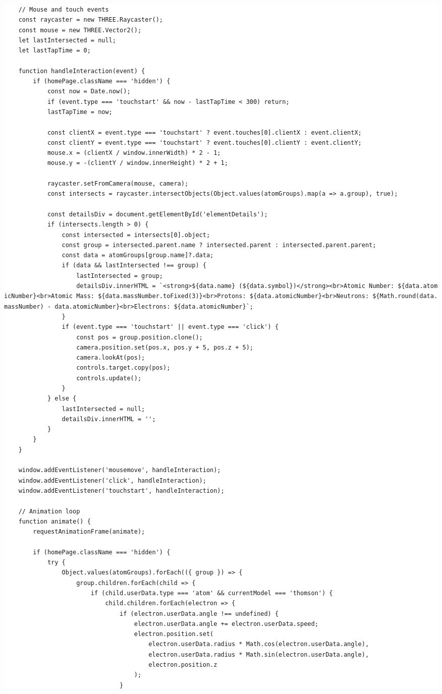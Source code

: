         // Mouse and touch events
        const raycaster = new THREE.Raycaster();
        const mouse = new THREE.Vector2();
        let lastIntersected = null;
        let lastTapTime = 0;

        function handleInteraction(event) {
            if (homePage.className === 'hidden') {
                const now = Date.now();
                if (event.type === 'touchstart' && now - lastTapTime < 300) return;
                lastTapTime = now;

                const clientX = event.type === 'touchstart' ? event.touches[0].clientX : event.clientX;
                const clientY = event.type === 'touchstart' ? event.touches[0].clientY : event.clientY;
                mouse.x = (clientX / window.innerWidth) * 2 - 1;
                mouse.y = -(clientY / window.innerHeight) * 2 + 1;

                raycaster.setFromCamera(mouse, camera);
                const intersects = raycaster.intersectObjects(Object.values(atomGroups).map(a => a.group), true);

                const detailsDiv = document.getElementById('elementDetails');
                if (intersects.length > 0) {
                    const intersected = intersects[0].object;
                    const group = intersected.parent.name ? intersected.parent : intersected.parent.parent;
                    const data = atomGroups[group.name]?.data;
                    if (data && lastIntersected !== group) {
                        lastIntersected = group;
                        detailsDiv.innerHTML = `<strong>${data.name} (${data.symbol})</strong><br>Atomic Number: ${data.atomicNumber}<br>Atomic Mass: ${data.massNumber.toFixed(3)}<br>Protons: ${data.atomicNumber}<br>Neutrons: ${Math.round(data.massNumber) - data.atomicNumber}<br>Electrons: ${data.atomicNumber}`;
                    }
                    if (event.type === 'touchstart' || event.type === 'click') {
                        const pos = group.position.clone();
                        camera.position.set(pos.x, pos.y + 5, pos.z + 5);
                        camera.lookAt(pos);
                        controls.target.copy(pos);
                        controls.update();
                    }
                } else {
                    lastIntersected = null;
                    detailsDiv.innerHTML = '';
                }
            }
        }

        window.addEventListener('mousemove', handleInteraction);
        window.addEventListener('click', handleInteraction);
        window.addEventListener('touchstart', handleInteraction);

        // Animation loop
        function animate() {
            requestAnimationFrame(animate);

            if (homePage.className === 'hidden') {
                try {
                    Object.values(atomGroups).forEach(({ group }) => {
                        group.children.forEach(child => {
                            if (child.userData.type === 'atom' && currentModel === 'thomson') {
                                child.children.forEach(electron => {
                                    if (electron.userData.angle !== undefined) {
                                        electron.userData.angle += electron.userData.speed;
                                        electron.position.set(
                                            electron.userData.radius * Math.cos(electron.userData.angle),
                                            electron.userData.radius * Math.sin(electron.userData.angle),
                                            electron.position.z
                                        );
                                    }